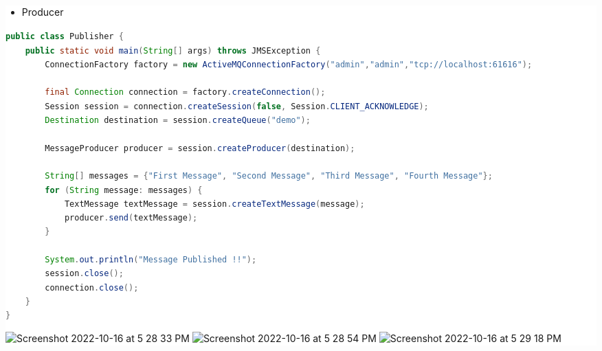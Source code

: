 - Producer

```java
public class Publisher {
    public static void main(String[] args) throws JMSException {
        ConnectionFactory factory = new ActiveMQConnectionFactory("admin","admin","tcp://localhost:61616");

        final Connection connection = factory.createConnection();
        Session session = connection.createSession(false, Session.CLIENT_ACKNOWLEDGE);
        Destination destination = session.createQueue("demo");

        MessageProducer producer = session.createProducer(destination);

        String[] messages = {"First Message", "Second Message", "Third Message", "Fourth Message"};
        for (String message: messages) {
            TextMessage textMessage = session.createTextMessage(message);
            producer.send(textMessage);
        }

        System.out.println("Message Published !!");
        session.close();
        connection.close();
    }
}
```

<img width="1350" alt="Screenshot 2022-10-16 at 5 28 33 PM" src="https://user-images.githubusercontent.com/54174687/196034207-fdb02e4e-e23e-4b45-bc51-757fdebcae48.png">

<img width="1362" alt="Screenshot 2022-10-16 at 5 28 54 PM" src="https://user-images.githubusercontent.com/54174687/196034211-a3190222-24b7-4351-bbab-e1e827cc5b1d.png">

<img width="1355" alt="Screenshot 2022-10-16 at 5 29 18 PM" src="https://user-images.githubusercontent.com/54174687/196034212-4363bbcc-c3af-4e2a-b21d-9914f6926e3e.png">
